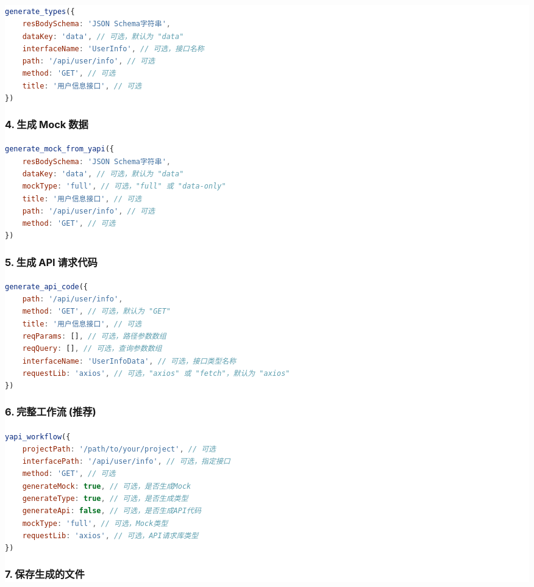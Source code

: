 ```javascript
generate_types({
	resBodySchema: 'JSON Schema字符串',
	dataKey: 'data', // 可选，默认为 "data"
	interfaceName: 'UserInfo', // 可选，接口名称
	path: '/api/user/info', // 可选
	method: 'GET', // 可选
	title: '用户信息接口', // 可选
})
```

### 4. 生成 Mock 数据

```javascript
generate_mock_from_yapi({
	resBodySchema: 'JSON Schema字符串',
	dataKey: 'data', // 可选，默认为 "data"
	mockType: 'full', // 可选，"full" 或 "data-only"
	title: '用户信息接口', // 可选
	path: '/api/user/info', // 可选
	method: 'GET', // 可选
})
```

### 5. 生成 API 请求代码

```javascript
generate_api_code({
	path: '/api/user/info',
	method: 'GET', // 可选，默认为 "GET"
	title: '用户信息接口', // 可选
	reqParams: [], // 可选，路径参数数组
	reqQuery: [], // 可选，查询参数数组
	interfaceName: 'UserInfoData', // 可选，接口类型名称
	requestLib: 'axios', // 可选，"axios" 或 "fetch"，默认为 "axios"
})
```

### 6. 完整工作流 (推荐)

```javascript
yapi_workflow({
	projectPath: '/path/to/your/project', // 可选
	interfacePath: '/api/user/info', // 可选，指定接口
	method: 'GET', // 可选
	generateMock: true, // 可选，是否生成Mock
	generateType: true, // 可选，是否生成类型
	generateApi: false, // 可选，是否生成API代码
	mockType: 'full', // 可选，Mock类型
	requestLib: 'axios', // 可选，API请求库类型
})
```

### 7. 保存生成的文件
